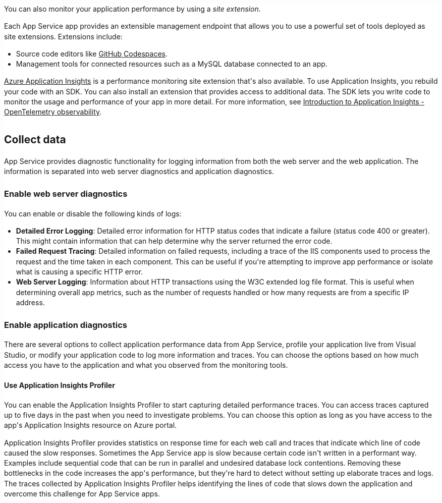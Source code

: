 You can also monitor your application performance by using a *site extension*.

Each App Service app provides an extensible management endpoint that allows you to use a powerful set of tools deployed as site extensions. Extensions include: 

- Source code editors like [GitHub Codespaces](https://github.com/features/codespaces/).
- Management tools for connected resources such as a MySQL database connected to an app.

[Azure Application Insights](https://azure.microsoft.com/services/application-insights/) is a performance monitoring site extension that's also available. To use Application Insights, you rebuild your code with an SDK. You can also install an extension that provides access to additional data. The SDK lets you write code to monitor the usage and performance of your app in more detail. For more information, see [Introduction to Application Insights - OpenTelemetry observability](/azure/azure-monitor/app/app-insights-overview).

<a name="collect"></a>

## Collect data

App Service provides diagnostic functionality for logging information from both the web server and the web application. The information is separated into web server diagnostics and application diagnostics.

### Enable web server diagnostics

You can enable or disable the following kinds of logs:

* **Detailed Error Logging**: Detailed error information for HTTP status codes that indicate a failure (status code 400 or greater). This might contain information that can help determine why the server returned the error code.
* **Failed Request Tracing**: Detailed information on failed requests, including a trace of the IIS components used to process the request and the time taken in each component. This can be useful if you're attempting to improve app performance or isolate what is causing a specific HTTP error.
* **Web Server Logging**: Information about HTTP transactions using the W3C extended log file format. This is useful when determining overall app metrics, such as the number of requests handled or how many requests are from a specific IP address.

### Enable application diagnostics

There are several options to collect application performance data from App Service, profile your application live from Visual Studio, or modify your application code to log more information and traces. You can choose the options based on how much access you have to the application and what you observed from the monitoring tools.

#### Use Application Insights Profiler

You can enable the Application Insights Profiler to start capturing detailed performance traces. You can access traces captured up to five days in the past when you need to investigate problems. You can choose this option as long as you have access to the app's Application Insights resource on Azure portal.

Application Insights Profiler provides statistics on response time for each web call and traces that indicate which line of code caused the slow responses. Sometimes the App Service app is slow because certain code isn't written in a performant way. Examples include sequential code that can be run in parallel and undesired database lock contentions. Removing these bottlenecks in the code increases the app's performance, but they're hard to detect without setting up elaborate traces and logs. The traces collected by Application Insights Profiler helps identifying the lines of code that slows down the application and overcome this challenge for App Service apps.

